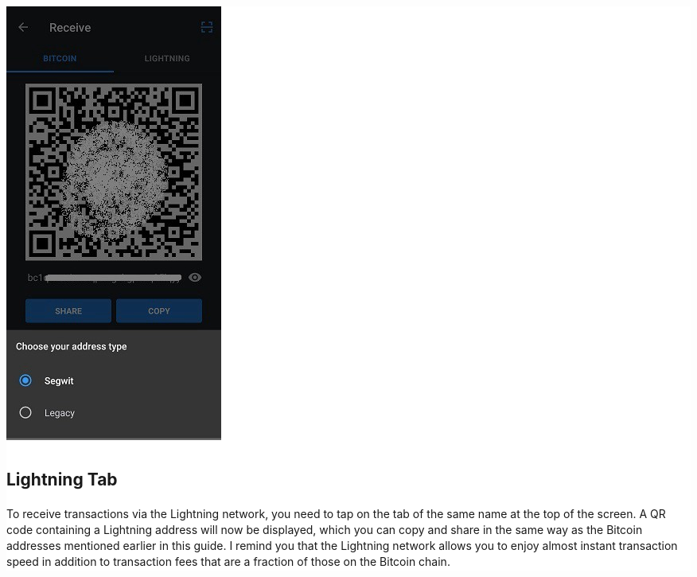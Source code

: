 ![image](assets/26.png)

## Lightning Tab

To receive transactions via the Lightning network, you need to tap on the tab of the same name at the top of the screen. A QR code containing a Lightning address will now be displayed, which you can copy and share in the same way as the Bitcoin addresses mentioned earlier in this guide. I remind you that the Lightning network allows you to enjoy almost instant transaction speed in addition to transaction fees that are a fraction of those on the Bitcoin chain.
